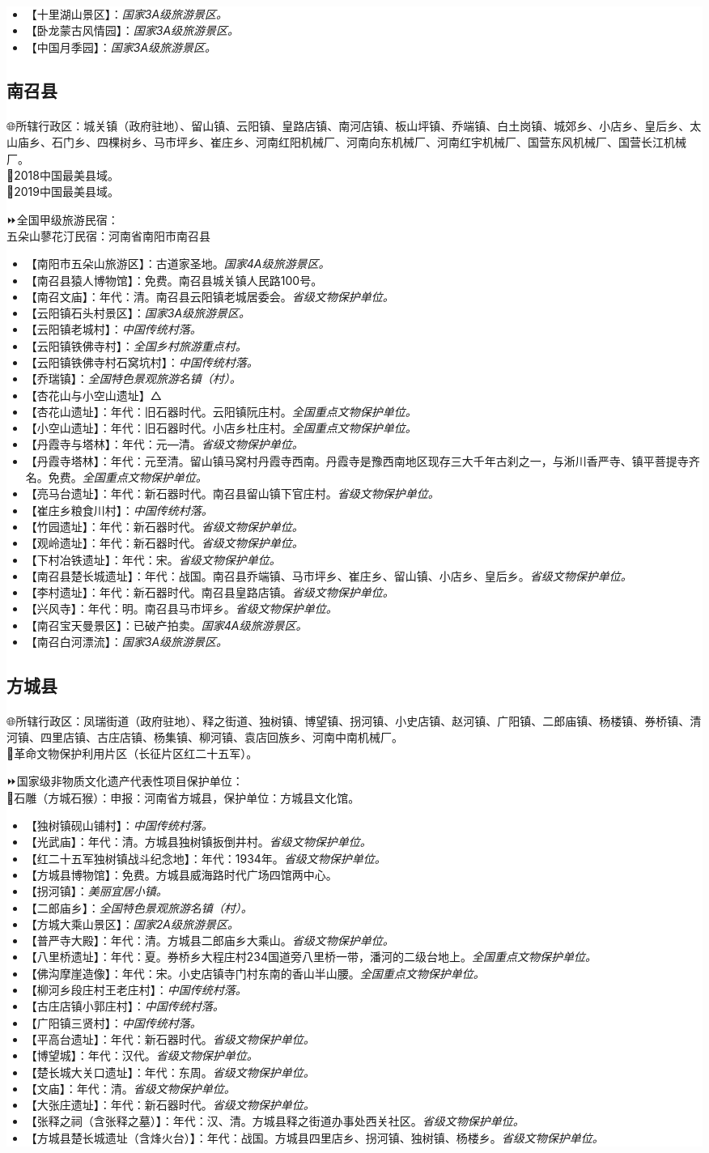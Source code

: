 * 【十里湖山景区】：*国家3A级旅游景区。*  
* 【卧龙蒙古风情园】：*国家3A级旅游景区。*  
* 【中国月季园】：*国家3A级旅游景区。*  

## 南召县  
🌐所辖行政区：城关镇（政府驻地）、留山镇、云阳镇、皇路店镇、南河店镇、板山坪镇、乔端镇、白土岗镇、城郊乡、小店乡、皇后乡、太山庙乡、石门乡、四棵树乡、马市坪乡、崔庄乡、河南红阳机械厂、河南向东机械厂、河南红宇机械厂、国营东风机械厂、国营长江机械厂。  
🏅2018中国最美县域。  
🏅2019中国最美县域。  

⏩全国甲级旅游民宿：  
五朵山蓼花汀民宿：河南省南阳市南召县  

* 【南阳市五朵山旅游区】：古道家圣地。*国家4A级旅游景区。*  
* 【南召县猿人博物馆】：免费。南召县城关镇人民路100号。  
* 【南召文庙】：年代：清。南召县云阳镇老城居委会。*省级文物保护单位。*  
* 【云阳镇石头村景区】：*国家3A级旅游景区。*  
* 【云阳镇老城村】：*中国传统村落。*  
* 【云阳镇铁佛寺村】：*全国乡村旅游重点村。*  
* 【云阳镇铁佛寺村石窝坑村】：*中国传统村落。*  
* 【乔瑞镇】：*全国特色景观旅游名镇（村）。*  
* 【杏花山与小空山遗址】△  
* 【杏花山遗址】：年代：旧石器时代。云阳镇阮庄村。*全国重点文物保护单位。*  
* 【小空山遗址】：年代：旧石器时代。小店乡杜庄村。*全国重点文物保护单位。*  
* 【丹霞寺与塔林】：年代：元—清。*省级文物保护单位。*  
* 【丹霞寺塔林】：年代：元至清。留山镇马窝村丹霞寺西南。丹霞寺是豫西南地区现存三大千年古刹之一，与淅川香严寺、镇平菩提寺齐名。免费。*全国重点文物保护单位。*  
* 【亮马台遗址】：年代：新石器时代。南召县留山镇下官庄村。*省级文物保护单位。*  
* 【崔庄乡粮食川村】：*中国传统村落。*  
* 【竹园遗址】：年代：新石器时代。*省级文物保护单位。*  
* 【观岭遗址】：年代：新石器时代。*省级文物保护单位。*  
* 【下村冶铁遗址】：年代：宋。*省级文物保护单位。*  
* 【南召县楚长城遗址】：年代：战国。南召县乔端镇、马市坪乡、崔庄乡、留山镇、小店乡、皇后乡。*省级文物保护单位。*  
* 【李村遗址】：年代：新石器时代。南召县皇路店镇。*省级文物保护单位。*  
* 【兴风寺】：年代：明。南召县马市坪乡。*省级文物保护单位。*  
* 【南召宝天曼景区】：已破产拍卖。*国家4A级旅游景区。*  
* 【南召白河漂流】：*国家3A级旅游景区。*  

## 方城县  
🌐所辖行政区：凤瑞街道（政府驻地）、释之街道、独树镇、博望镇、拐河镇、小史店镇、赵河镇、广阳镇、二郎庙镇、杨楼镇、券桥镇、清河镇、四里店镇、古庄店镇、杨集镇、柳河镇、袁店回族乡、河南中南机械厂。  
🚩革命文物保护利用片区（长征片区红二十五军）。  

⏩国家级非物质文化遗产代表性项目保护单位：  
🔸石雕（方城石猴）：申报：河南省方城县，保护单位：方城县文化馆。  

* 【独树镇砚山铺村】：*中国传统村落。*  
* 【光武庙】：年代：清。方城县独树镇扳倒井村。*省级文物保护单位。*  
* 【红二十五军独树镇战斗纪念地】：年代：1934年。*省级文物保护单位。*  
* 【方城县博物馆】：免费。方城县威海路时代广场四馆两中心。  
* 【拐河镇】：*美丽宜居小镇。*  
* 【二郎庙乡】：*全国特色景观旅游名镇（村）。*  
* 【方城大乘山景区】：*国家2A级旅游景区。*  
* 【普严寺大殿】：年代：清。方城县二郎庙乡大乘山。*省级文物保护单位。*  
* 【八里桥遗址】：年代：夏。券桥乡大程庄村234国道旁八里桥一带，潘河的二级台地上。*全国重点文物保护单位。*  
* 【佛沟摩崖造像】：年代：宋。小史店镇寺门村东南的香山半山腰。*全国重点文物保护单位。*  
* 【柳河乡段庄村王老庄村】：*中国传统村落。*  
* 【古庄店镇小郭庄村】：*中国传统村落。*  
* 【广阳镇三贤村】：*中国传统村落。*  
* 【平高台遗址】：年代：新石器时代。*省级文物保护单位。*  
* 【博望城】：年代：汉代。*省级文物保护单位。*  
* 【楚长城大关口遗址】：年代：东周。*省级文物保护单位。*  
* 【文庙】：年代：清。*省级文物保护单位。*  
* 【大张庄遗址】：年代：新石器时代。*省级文物保护单位。*  
* 【张释之祠（含张释之墓）】：年代：汉、清。方城县释之街道办事处西关社区。*省级文物保护单位。*  
* 【方城县楚长城遗址（含烽火台）】：年代：战国。方城县四里店乡、拐河镇、独树镇、杨楼乡。*省级文物保护单位。*  